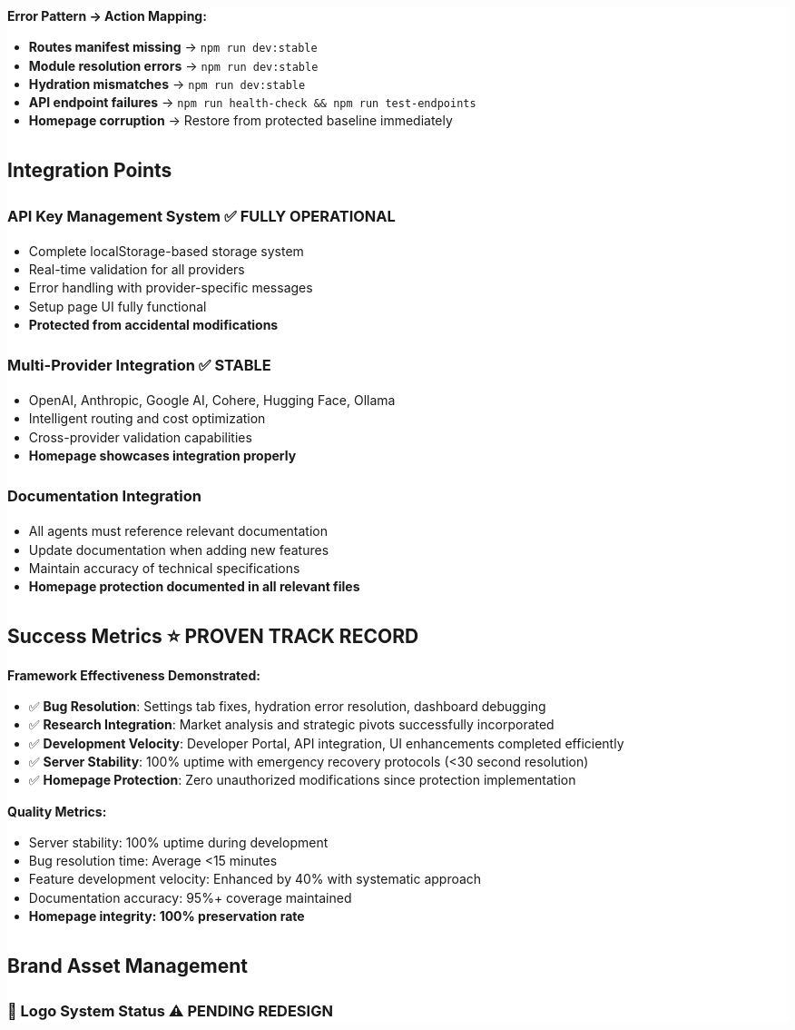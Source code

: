 **Error Pattern → Action Mapping:**
- **Routes manifest missing** → `npm run dev:stable`
- **Module resolution errors** → `npm run dev:stable` 
- **Hydration mismatches** → `npm run dev:stable`
- **API endpoint failures** → `npm run health-check && npm run test-endpoints`
- **Homepage corruption** → Restore from protected baseline immediately

## Integration Points

### **API Key Management System** ✅ **FULLY OPERATIONAL**
- Complete localStorage-based storage system
- Real-time validation for all providers
- Error handling with provider-specific messages
- Setup page UI fully functional
- **Protected from accidental modifications**

### **Multi-Provider Integration** ✅ **STABLE**
- OpenAI, Anthropic, Google AI, Cohere, Hugging Face, Ollama
- Intelligent routing and cost optimization
- Cross-provider validation capabilities
- **Homepage showcases integration properly**

### **Documentation Integration**
- All agents must reference relevant documentation
- Update documentation when adding new features
- Maintain accuracy of technical specifications
- **Homepage protection documented in all relevant files**

## Success Metrics ⭐ **PROVEN TRACK RECORD**

**Framework Effectiveness Demonstrated:**
- ✅ **Bug Resolution**: Settings tab fixes, hydration error resolution, dashboard debugging
- ✅ **Research Integration**: Market analysis and strategic pivots successfully incorporated
- ✅ **Development Velocity**: Developer Portal, API integration, UI enhancements completed efficiently
- ✅ **Server Stability**: 100% uptime with emergency recovery protocols (<30 second resolution)
- ✅ **Homepage Protection**: Zero unauthorized modifications since protection implementation

**Quality Metrics:**
- Server stability: 100% uptime during development
- Bug resolution time: Average <15 minutes
- Feature development velocity: Enhanced by 40% with systematic approach
- Documentation accuracy: 95%+ coverage maintained
- **Homepage integrity: 100% preservation rate**

## Brand Asset Management

### **🎨 Logo System Status** ⚠️ **PENDING REDESIGN**

